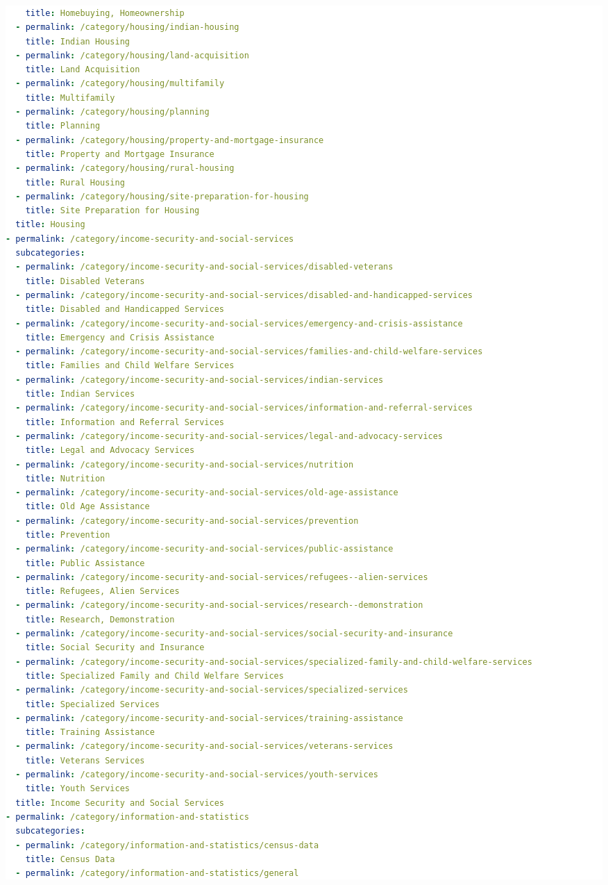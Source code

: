 ```yaml
    title: Homebuying, Homeownership
  - permalink: /category/housing/indian-housing
    title: Indian Housing
  - permalink: /category/housing/land-acquisition
    title: Land Acquisition
  - permalink: /category/housing/multifamily
    title: Multifamily
  - permalink: /category/housing/planning
    title: Planning
  - permalink: /category/housing/property-and-mortgage-insurance
    title: Property and Mortgage Insurance
  - permalink: /category/housing/rural-housing
    title: Rural Housing
  - permalink: /category/housing/site-preparation-for-housing
    title: Site Preparation for Housing
  title: Housing
- permalink: /category/income-security-and-social-services
  subcategories:
  - permalink: /category/income-security-and-social-services/disabled-veterans
    title: Disabled Veterans
  - permalink: /category/income-security-and-social-services/disabled-and-handicapped-services
    title: Disabled and Handicapped Services
  - permalink: /category/income-security-and-social-services/emergency-and-crisis-assistance
    title: Emergency and Crisis Assistance
  - permalink: /category/income-security-and-social-services/families-and-child-welfare-services
    title: Families and Child Welfare Services
  - permalink: /category/income-security-and-social-services/indian-services
    title: Indian Services
  - permalink: /category/income-security-and-social-services/information-and-referral-services
    title: Information and Referral Services
  - permalink: /category/income-security-and-social-services/legal-and-advocacy-services
    title: Legal and Advocacy Services
  - permalink: /category/income-security-and-social-services/nutrition
    title: Nutrition
  - permalink: /category/income-security-and-social-services/old-age-assistance
    title: Old Age Assistance
  - permalink: /category/income-security-and-social-services/prevention
    title: Prevention
  - permalink: /category/income-security-and-social-services/public-assistance
    title: Public Assistance
  - permalink: /category/income-security-and-social-services/refugees--alien-services
    title: Refugees, Alien Services
  - permalink: /category/income-security-and-social-services/research--demonstration
    title: Research, Demonstration
  - permalink: /category/income-security-and-social-services/social-security-and-insurance
    title: Social Security and Insurance
  - permalink: /category/income-security-and-social-services/specialized-family-and-child-welfare-services
    title: Specialized Family and Child Welfare Services
  - permalink: /category/income-security-and-social-services/specialized-services
    title: Specialized Services
  - permalink: /category/income-security-and-social-services/training-assistance
    title: Training Assistance
  - permalink: /category/income-security-and-social-services/veterans-services
    title: Veterans Services
  - permalink: /category/income-security-and-social-services/youth-services
    title: Youth Services
  title: Income Security and Social Services
- permalink: /category/information-and-statistics
  subcategories:
  - permalink: /category/information-and-statistics/census-data
    title: Census Data
  - permalink: /category/information-and-statistics/general
```